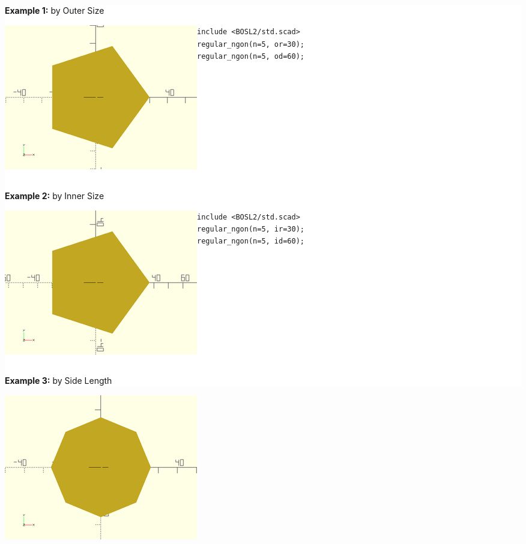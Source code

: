 **Example 1:** by Outer Size

<img align="left" alt="regular\_ngon() Example 1" src="images/shapes2d/regular_ngon.png" width="320" height="240">

    include <BOSL2/std.scad>
    regular_ngon(n=5, or=30);
    regular_ngon(n=5, od=60);

<br clear="all" /><br/>

**Example 2:** by Inner Size

<img align="left" alt="regular\_ngon() Example 2" src="images/shapes2d/regular_ngon_2.png" width="320" height="240">

    include <BOSL2/std.scad>
    regular_ngon(n=5, ir=30);
    regular_ngon(n=5, id=60);

<br clear="all" /><br/>

**Example 3:** by Side Length

<img align="left" alt="regular\_ngon() Example 3" src="images/shapes2d/regular_ngon_3.png" width="320" height="240">
